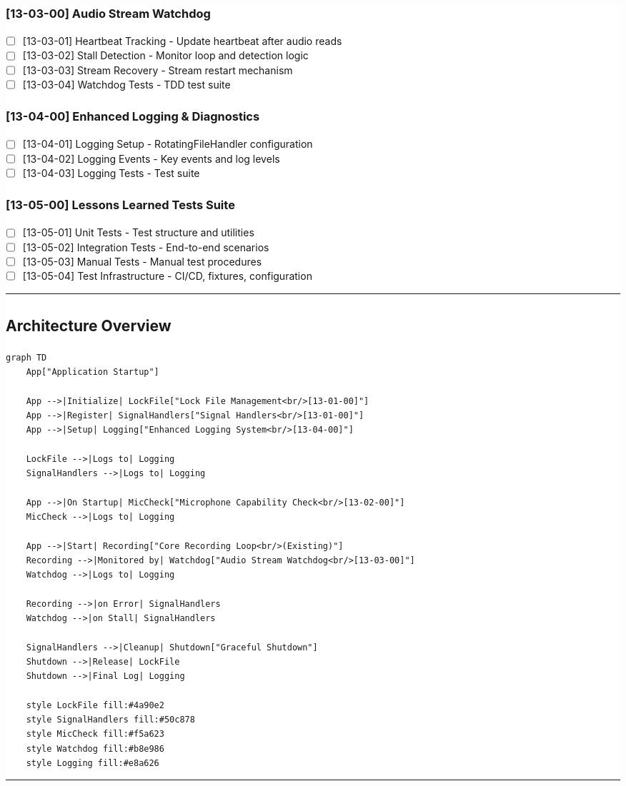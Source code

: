 ### [13-03-00] Audio Stream Watchdog
- [ ] [13-03-01] Heartbeat Tracking - Update heartbeat after audio reads
- [ ] [13-03-02] Stall Detection - Monitor loop and detection logic
- [ ] [13-03-03] Stream Recovery - Stream restart mechanism
- [ ] [13-03-04] Watchdog Tests - TDD test suite

### [13-04-00] Enhanced Logging & Diagnostics
- [ ] [13-04-01] Logging Setup - RotatingFileHandler configuration
- [ ] [13-04-02] Logging Events - Key events and log levels
- [ ] [13-04-03] Logging Tests - Test suite

### [13-05-00] Lessons Learned Tests Suite
- [ ] [13-05-01] Unit Tests - Test structure and utilities
- [ ] [13-05-02] Integration Tests - End-to-end scenarios
- [ ] [13-05-03] Manual Tests - Manual test procedures
- [ ] [13-05-04] Test Infrastructure - CI/CD, fixtures, configuration

---

## Architecture Overview

```mermaid
graph TD
    App["Application Startup"]

    App -->|Initialize| LockFile["Lock File Management<br/>[13-01-00]"]
    App -->|Register| SignalHandlers["Signal Handlers<br/>[13-01-00]"]
    App -->|Setup| Logging["Enhanced Logging System<br/>[13-04-00]"]

    LockFile -->|Logs to| Logging
    SignalHandlers -->|Logs to| Logging

    App -->|On Startup| MicCheck["Microphone Capability Check<br/>[13-02-00]"]
    MicCheck -->|Logs to| Logging

    App -->|Start| Recording["Core Recording Loop<br/>(Existing)"]
    Recording -->|Monitored by| Watchdog["Audio Stream Watchdog<br/>[13-03-00]"]
    Watchdog -->|Logs to| Logging

    Recording -->|on Error| SignalHandlers
    Watchdog -->|on Stall| SignalHandlers

    SignalHandlers -->|Cleanup| Shutdown["Graceful Shutdown"]
    Shutdown -->|Release| LockFile
    Shutdown -->|Final Log| Logging

    style LockFile fill:#4a90e2
    style SignalHandlers fill:#50c878
    style MicCheck fill:#f5a623
    style Watchdog fill:#b8e986
    style Logging fill:#e8a626
```

---